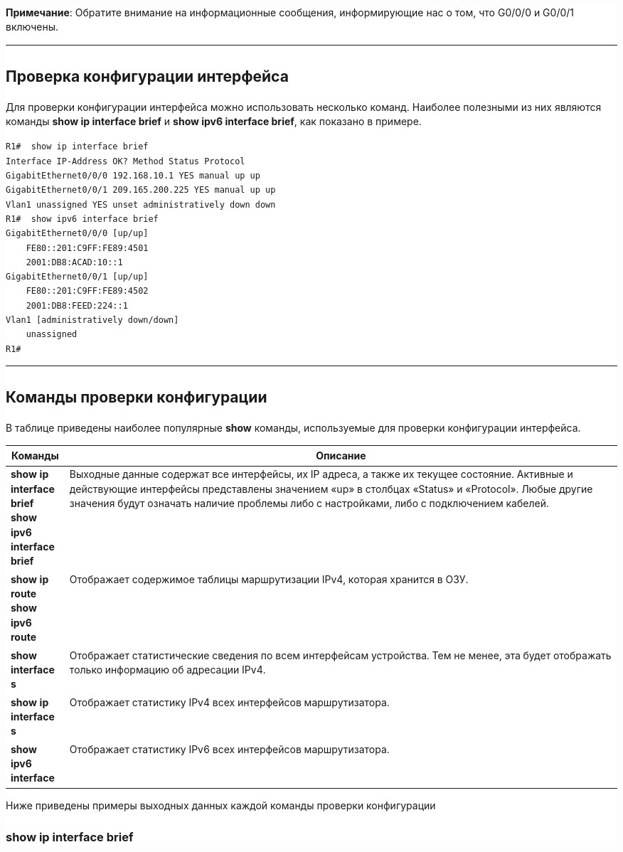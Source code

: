 **Примечание**: Обратите внимание на информационные сообщения, информирующие нас о том, что G0/0/0 и G0/0/1 включены.

***



## Проверка конфигурации интерфейса

Для проверки конфигурации интерфейса можно использовать несколько команд. Наиболее полезными из них являются команды **show ip interface brief** и **show ipv6 interface brief**, как показано в примере.

    R1#  show ip interface brief
    Interface IP-Address OK? Method Status Protocol 
    GigabitEthernet0/0/0 192.168.10.1 YES manual up up 
    GigabitEthernet0/0/1 209.165.200.225 YES manual up up 
    Vlan1 unassigned YES unset administratively down down 
    R1#  show ipv6 interface brief
    GigabitEthernet0/0/0 [up/up]
        FE80::201:C9FF:FE89:4501
        2001:DB8:ACAD:10::1
    GigabitEthernet0/0/1 [up/up]
        FE80::201:C9FF:FE89:4502
        2001:DB8:FEED:224::1
    Vlan1 [administratively down/down]
        unassigned 
    R1#

***



## Команды проверки конфигурации

В таблице приведены наиболее популярные **show** команды, используемые для проверки конфигурации интерфейса.


|Команды|	Описание|
|-|-|
|**show ip interface brief <br> show ipv6 interface  brief**|Выходные данные содержат все интерфейсы, их IP адреса, а также их текущее состояние. Активные и действующие интерфейсы представлены значением «up» в столбцах «Status» и «Protocol». Любые другие значения будут означать наличие проблемы либо с настройками, либо с подключением кабелей.|
|**show ip route <br> show ipv6 route**|Отображает содержимое таблицы маршрутизации IPv4, которая хранится в ОЗУ.|
|**show interfaces**|Отображает статистические сведения по всем интерфейсам устройства. Тем не менее, эта будет отображать только информацию об адресации IPv4.|
|**show ip interfaces**|Отображает статистику IPv4 всех интерфейсов маршрутизатора.|
|**show ipv6 interface**|Отображает статистику IPv6 всех интерфейсов маршрутизатора.|

Ниже приведены примеры выходных данных каждой команды проверки конфигурации

### **show ip interface brief**
